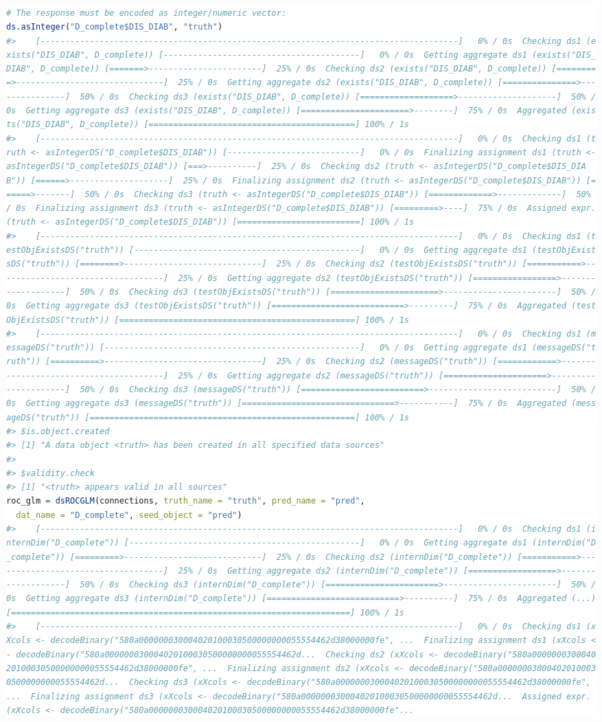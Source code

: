 ``` r
# The response must be encoded as integer/numeric vector:
ds.asInteger("D_complete$DIS_DIAB", "truth")
#>    [-------------------------------------------------------------------------------------]   0% / 0s  Checking ds1 (exists("DIS_DIAB", D_complete)) [----------------------------------------]   0% / 0s  Getting aggregate ds1 (exists("DIS_DIAB", D_complete)) [=======>-----------------------]  25% / 0s  Checking ds2 (exists("DIS_DIAB", D_complete)) [=========>------------------------------]  25% / 0s  Getting aggregate ds2 (exists("DIS_DIAB", D_complete)) [===============>---------------]  50% / 0s  Checking ds3 (exists("DIS_DIAB", D_complete)) [===================>--------------------]  50% / 0s  Getting aggregate ds3 (exists("DIS_DIAB", D_complete)) [======================>--------]  75% / 0s  Aggregated (exists("DIS_DIAB", D_complete)) [==========================================] 100% / 1s
#>    [-------------------------------------------------------------------------------------]   0% / 0s  Checking ds1 (truth <- asIntegerDS("D_complete$DIS_DIAB")) [---------------------------]   0% / 0s  Finalizing assignment ds1 (truth <- asIntegerDS("D_complete$DIS_DIAB")) [===>----------]  25% / 0s  Checking ds2 (truth <- asIntegerDS("D_complete$DIS_DIAB")) [======>--------------------]  25% / 0s  Finalizing assignment ds2 (truth <- asIntegerDS("D_complete$DIS_DIAB")) [======>-------]  50% / 0s  Checking ds3 (truth <- asIntegerDS("D_complete$DIS_DIAB")) [=============>-------------]  50% / 0s  Finalizing assignment ds3 (truth <- asIntegerDS("D_complete$DIS_DIAB")) [=========>----]  75% / 0s  Assigned expr. (truth <- asIntegerDS("D_complete$DIS_DIAB")) [=========================] 100% / 1s
#>    [-------------------------------------------------------------------------------------]   0% / 0s  Checking ds1 (testObjExistsDS("truth")) [----------------------------------------------]   0% / 0s  Getting aggregate ds1 (testObjExistsDS("truth")) [========>----------------------------]  25% / 0s  Checking ds2 (testObjExistsDS("truth")) [===========>----------------------------------]  25% / 0s  Getting aggregate ds2 (testObjExistsDS("truth")) [=================>-------------------]  50% / 0s  Checking ds3 (testObjExistsDS("truth")) [======================>-----------------------]  50% / 0s  Getting aggregate ds3 (testObjExistsDS("truth")) [===========================>---------]  75% / 0s  Aggregated (testObjExistsDS("truth")) [================================================] 100% / 1s
#>    [-------------------------------------------------------------------------------------]   0% / 0s  Checking ds1 (messageDS("truth")) [----------------------------------------------------]   0% / 0s  Getting aggregate ds1 (messageDS("truth")) [==========>--------------------------------]  25% / 0s  Checking ds2 (messageDS("truth")) [============>---------------------------------------]  25% / 0s  Getting aggregate ds2 (messageDS("truth")) [=====================>---------------------]  50% / 0s  Checking ds3 (messageDS("truth")) [=========================>--------------------------]  50% / 0s  Getting aggregate ds3 (messageDS("truth")) [===============================>-----------]  75% / 0s  Aggregated (messageDS("truth")) [======================================================] 100% / 1s
#> $is.object.created
#> [1] "A data object <truth> has been created in all specified data sources"
#> 
#> $validity.check
#> [1] "<truth> appears valid in all sources"
roc_glm = dsROCGLM(connections, truth_name = "truth", pred_name = "pred",
  dat_name = "D_complete", seed_object = "pred")
#>    [-------------------------------------------------------------------------------------]   0% / 0s  Checking ds1 (internDim("D_complete")) [-----------------------------------------------]   0% / 0s  Getting aggregate ds1 (internDim("D_complete")) [=========>----------------------------]  25% / 0s  Checking ds2 (internDim("D_complete")) [===========>-----------------------------------]  25% / 0s  Getting aggregate ds2 (internDim("D_complete")) [==================>-------------------]  50% / 0s  Checking ds3 (internDim("D_complete")) [=======================>-----------------------]  50% / 0s  Getting aggregate ds3 (internDim("D_complete")) [===========================>----------]  75% / 0s  Aggregated (...) [=====================================================================] 100% / 1s
#>    [-------------------------------------------------------------------------------------]   0% / 0s  Checking ds1 (xXcols <- decodeBinary("580a000000030004020100030500000000055554462d38000000fe", ...  Finalizing assignment ds1 (xXcols <- decodeBinary("580a000000030004020100030500000000055554462d...  Checking ds2 (xXcols <- decodeBinary("580a000000030004020100030500000000055554462d38000000fe", ...  Finalizing assignment ds2 (xXcols <- decodeBinary("580a000000030004020100030500000000055554462d...  Checking ds3 (xXcols <- decodeBinary("580a000000030004020100030500000000055554462d38000000fe", ...  Finalizing assignment ds3 (xXcols <- decodeBinary("580a000000030004020100030500000000055554462d...  Assigned expr. (xXcols <- decodeBinary("580a000000030004020100030500000000055554462d38000000fe"...
```